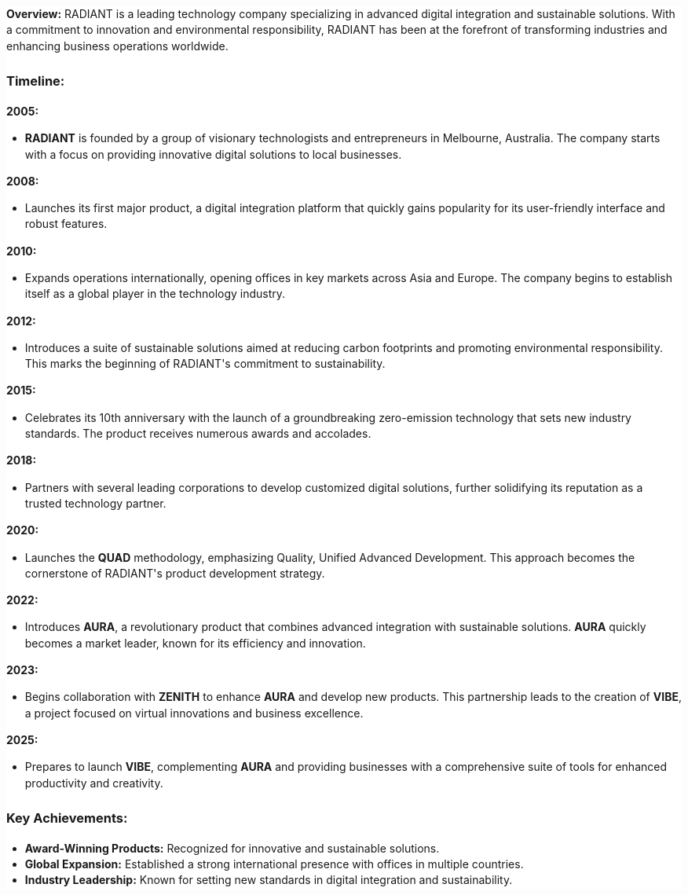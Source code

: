 **Overview:**
RADIANT is a leading technology company specializing in advanced digital integration and sustainable solutions. With a commitment to innovation and environmental responsibility, RADIANT has been at the forefront of transforming industries and enhancing business operations worldwide.

### **Timeline:**

**2005:**  
- **RADIANT** is founded by a group of visionary technologists and entrepreneurs in Melbourne, Australia. The company starts with a focus on providing innovative digital solutions to local businesses.

**2008:**  
- Launches its first major product, a digital integration platform that quickly gains popularity for its user-friendly interface and robust features.

**2010:**  
- Expands operations internationally, opening offices in key markets across Asia and Europe. The company begins to establish itself as a global player in the technology industry.

**2012:**  
- Introduces a suite of sustainable solutions aimed at reducing carbon footprints and promoting environmental responsibility. This marks the beginning of RADIANT's commitment to sustainability.

**2015:**  
- Celebrates its 10th anniversary with the launch of a groundbreaking zero-emission technology that sets new industry standards. The product receives numerous awards and accolades.

**2018:**  
- Partners with several leading corporations to develop customized digital solutions, further solidifying its reputation as a trusted technology partner.

**2020:**  
- Launches the **QUAD** methodology, emphasizing Quality, Unified Advanced Development. This approach becomes the cornerstone of RADIANT's product development strategy.

**2022:**  
- Introduces **AURA**, a revolutionary product that combines advanced integration with sustainable solutions. **AURA** quickly becomes a market leader, known for its efficiency and innovation.

**2023:**  
- Begins collaboration with **ZENITH** to enhance **AURA** and develop new products. This partnership leads to the creation of **VIBE**, a project focused on virtual innovations and business excellence.

**2025:**  
- Prepares to launch **VIBE**, complementing **AURA** and providing businesses with a comprehensive suite of tools for enhanced productivity and creativity.

### **Key Achievements:**
- **Award-Winning Products:** Recognized for innovative and sustainable solutions.
- **Global Expansion:** Established a strong international presence with offices in multiple countries.
- **Industry Leadership:** Known for setting new standards in digital integration and sustainability.
